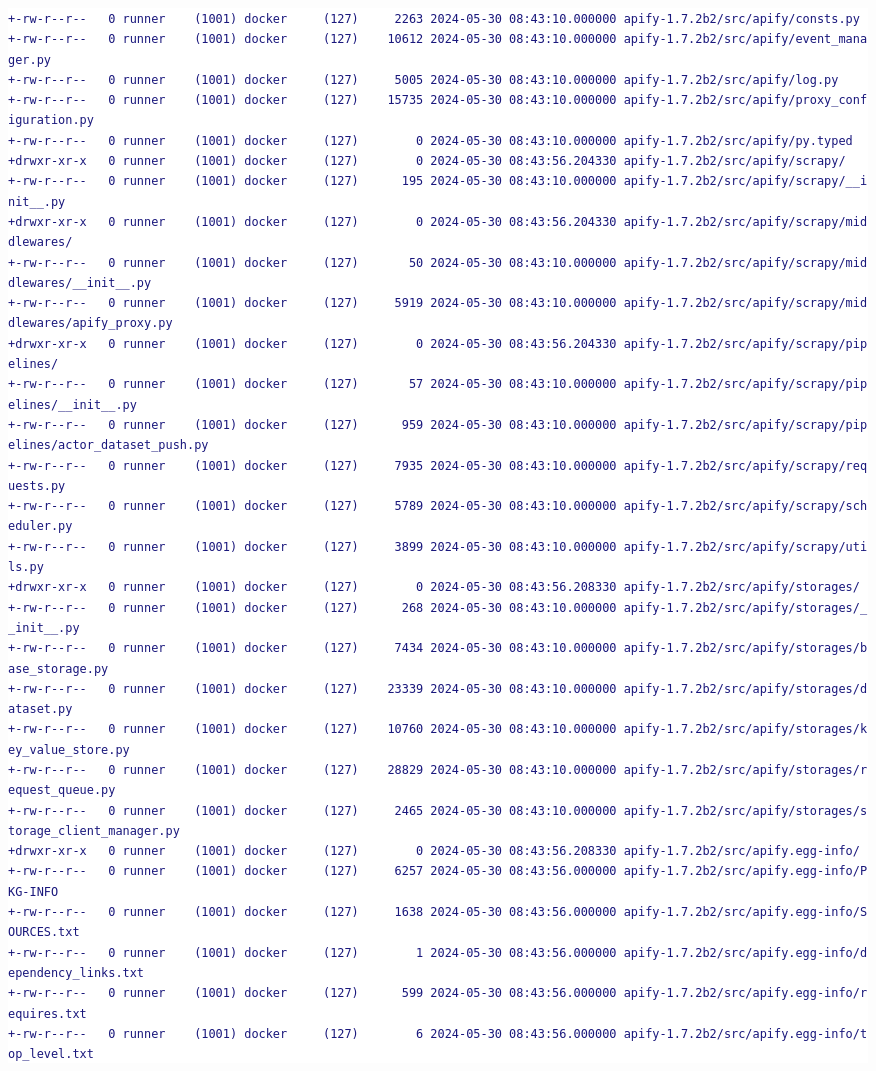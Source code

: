 ```diff
+-rw-r--r--   0 runner    (1001) docker     (127)     2263 2024-05-30 08:43:10.000000 apify-1.7.2b2/src/apify/consts.py
+-rw-r--r--   0 runner    (1001) docker     (127)    10612 2024-05-30 08:43:10.000000 apify-1.7.2b2/src/apify/event_manager.py
+-rw-r--r--   0 runner    (1001) docker     (127)     5005 2024-05-30 08:43:10.000000 apify-1.7.2b2/src/apify/log.py
+-rw-r--r--   0 runner    (1001) docker     (127)    15735 2024-05-30 08:43:10.000000 apify-1.7.2b2/src/apify/proxy_configuration.py
+-rw-r--r--   0 runner    (1001) docker     (127)        0 2024-05-30 08:43:10.000000 apify-1.7.2b2/src/apify/py.typed
+drwxr-xr-x   0 runner    (1001) docker     (127)        0 2024-05-30 08:43:56.204330 apify-1.7.2b2/src/apify/scrapy/
+-rw-r--r--   0 runner    (1001) docker     (127)      195 2024-05-30 08:43:10.000000 apify-1.7.2b2/src/apify/scrapy/__init__.py
+drwxr-xr-x   0 runner    (1001) docker     (127)        0 2024-05-30 08:43:56.204330 apify-1.7.2b2/src/apify/scrapy/middlewares/
+-rw-r--r--   0 runner    (1001) docker     (127)       50 2024-05-30 08:43:10.000000 apify-1.7.2b2/src/apify/scrapy/middlewares/__init__.py
+-rw-r--r--   0 runner    (1001) docker     (127)     5919 2024-05-30 08:43:10.000000 apify-1.7.2b2/src/apify/scrapy/middlewares/apify_proxy.py
+drwxr-xr-x   0 runner    (1001) docker     (127)        0 2024-05-30 08:43:56.204330 apify-1.7.2b2/src/apify/scrapy/pipelines/
+-rw-r--r--   0 runner    (1001) docker     (127)       57 2024-05-30 08:43:10.000000 apify-1.7.2b2/src/apify/scrapy/pipelines/__init__.py
+-rw-r--r--   0 runner    (1001) docker     (127)      959 2024-05-30 08:43:10.000000 apify-1.7.2b2/src/apify/scrapy/pipelines/actor_dataset_push.py
+-rw-r--r--   0 runner    (1001) docker     (127)     7935 2024-05-30 08:43:10.000000 apify-1.7.2b2/src/apify/scrapy/requests.py
+-rw-r--r--   0 runner    (1001) docker     (127)     5789 2024-05-30 08:43:10.000000 apify-1.7.2b2/src/apify/scrapy/scheduler.py
+-rw-r--r--   0 runner    (1001) docker     (127)     3899 2024-05-30 08:43:10.000000 apify-1.7.2b2/src/apify/scrapy/utils.py
+drwxr-xr-x   0 runner    (1001) docker     (127)        0 2024-05-30 08:43:56.208330 apify-1.7.2b2/src/apify/storages/
+-rw-r--r--   0 runner    (1001) docker     (127)      268 2024-05-30 08:43:10.000000 apify-1.7.2b2/src/apify/storages/__init__.py
+-rw-r--r--   0 runner    (1001) docker     (127)     7434 2024-05-30 08:43:10.000000 apify-1.7.2b2/src/apify/storages/base_storage.py
+-rw-r--r--   0 runner    (1001) docker     (127)    23339 2024-05-30 08:43:10.000000 apify-1.7.2b2/src/apify/storages/dataset.py
+-rw-r--r--   0 runner    (1001) docker     (127)    10760 2024-05-30 08:43:10.000000 apify-1.7.2b2/src/apify/storages/key_value_store.py
+-rw-r--r--   0 runner    (1001) docker     (127)    28829 2024-05-30 08:43:10.000000 apify-1.7.2b2/src/apify/storages/request_queue.py
+-rw-r--r--   0 runner    (1001) docker     (127)     2465 2024-05-30 08:43:10.000000 apify-1.7.2b2/src/apify/storages/storage_client_manager.py
+drwxr-xr-x   0 runner    (1001) docker     (127)        0 2024-05-30 08:43:56.208330 apify-1.7.2b2/src/apify.egg-info/
+-rw-r--r--   0 runner    (1001) docker     (127)     6257 2024-05-30 08:43:56.000000 apify-1.7.2b2/src/apify.egg-info/PKG-INFO
+-rw-r--r--   0 runner    (1001) docker     (127)     1638 2024-05-30 08:43:56.000000 apify-1.7.2b2/src/apify.egg-info/SOURCES.txt
+-rw-r--r--   0 runner    (1001) docker     (127)        1 2024-05-30 08:43:56.000000 apify-1.7.2b2/src/apify.egg-info/dependency_links.txt
+-rw-r--r--   0 runner    (1001) docker     (127)      599 2024-05-30 08:43:56.000000 apify-1.7.2b2/src/apify.egg-info/requires.txt
+-rw-r--r--   0 runner    (1001) docker     (127)        6 2024-05-30 08:43:56.000000 apify-1.7.2b2/src/apify.egg-info/top_level.txt
```
